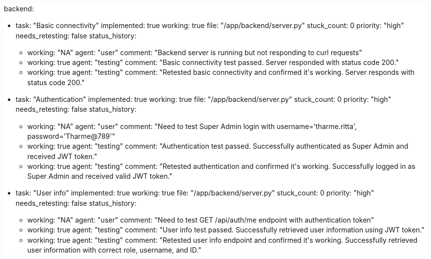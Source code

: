 backend:
  - task: "Basic connectivity"
    implemented: true
    working: true
    file: "/app/backend/server.py"
    stuck_count: 0
    priority: "high"
    needs_retesting: false
    status_history:
      - working: "NA"
        agent: "user"
        comment: "Backend server is running but not responding to curl requests"
      - working: true
        agent: "testing"
        comment: "Basic connectivity test passed. Server responded with status code 200."
      - working: true
        agent: "testing"
        comment: "Retested basic connectivity and confirmed it's working. Server responds with status code 200."

  - task: "Authentication"
    implemented: true
    working: true
    file: "/app/backend/server.py"
    stuck_count: 0
    priority: "high"
    needs_retesting: false
    status_history:
      - working: "NA"
        agent: "user"
        comment: "Need to test Super Admin login with username='tharme.ritta', password='Tharme@789'"
      - working: true
        agent: "testing"
        comment: "Authentication test passed. Successfully authenticated as Super Admin and received JWT token."
      - working: true
        agent: "testing"
        comment: "Retested authentication and confirmed it's working. Successfully logged in as Super Admin and received valid JWT token."

  - task: "User info"
    implemented: true
    working: true
    file: "/app/backend/server.py"
    stuck_count: 0
    priority: "high"
    needs_retesting: false
    status_history:
      - working: "NA"
        agent: "user"
        comment: "Need to test GET /api/auth/me endpoint with authentication token"
      - working: true
        agent: "testing"
        comment: "User info test passed. Successfully retrieved user information using JWT token."
      - working: true
        agent: "testing"
        comment: "Retested user info endpoint and confirmed it's working. Successfully retrieved user information with correct role, username, and ID."
